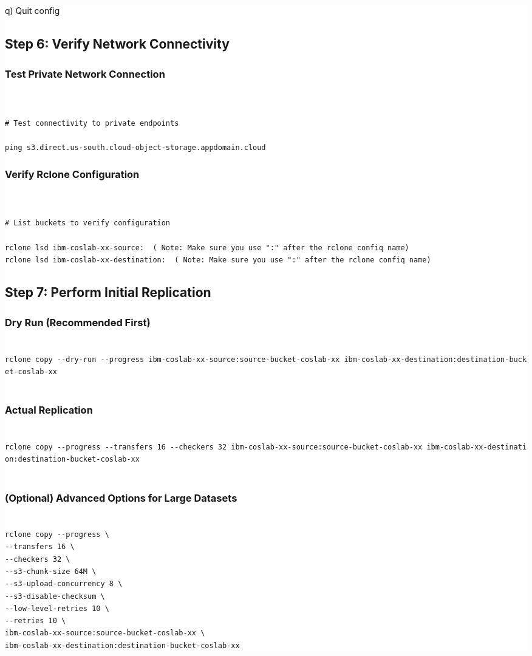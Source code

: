 q) Quit config

## Step 6: Verify Network Connectivity

### Test Private Network Connection

```


# Test connectivity to private endpoints

ping s3.direct.us-south.cloud-object-storage.appdomain.cloud

```

### Verify Rclone Configuration

```


# List buckets to verify configuration

rclone lsd ibm-coslab-xx-source:  ( Note: Make sure you use ":" after the rclone confiq name)
rclone lsd ibm-coslab-xx-destination:  ( Note: Make sure you use ":" after the rclone confiq name)

```

## Step 7: Perform Initial Replication

### Dry Run (Recommended First)

```

rclone copy --dry-run --progress ibm-coslab-xx-source:source-bucket-coslab-xx ibm-coslab-xx-destination:destination-bucket-coslab-xx


```

### Actual Replication

```

rclone copy --progress --transfers 16 --checkers 32 ibm-coslab-xx-source:source-bucket-coslab-xx ibm-coslab-xx-destination:destination-bucket-coslab-xx


```

### (Optional) Advanced Options for Large Datasets

```

rclone copy --progress \
--transfers 16 \
--checkers 32 \
--s3-chunk-size 64M \
--s3-upload-concurrency 8 \
--s3-disable-checksum \
--low-level-retries 10 \
--retries 10 \
ibm-coslab-xx-source:source-bucket-coslab-xx \
ibm-coslab-xx-destination:destination-bucket-coslab-xx

```
